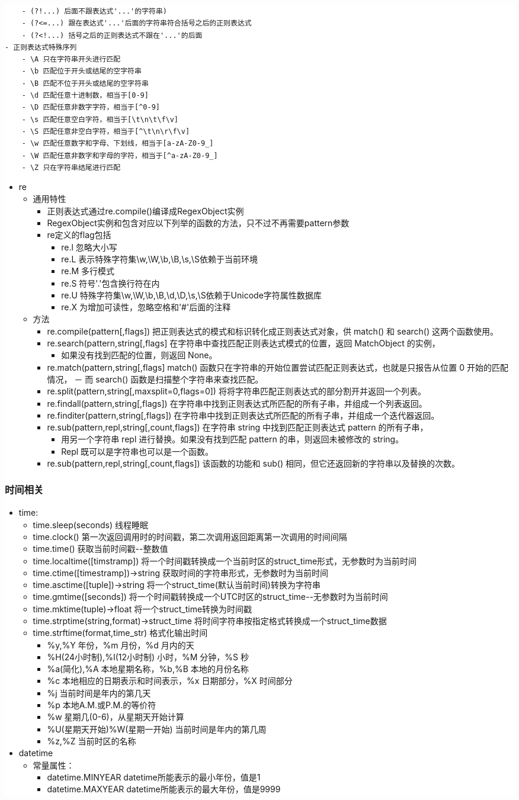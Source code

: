 		- (?!...) 后面不跟表达式'...'的字符串)
		- (?<=...) 跟在表达式'...'后面的字符串符合括号之后的正则表达式
		- (?<!...) 括号之后的正则表达式不跟在'...'的后面
	- 正则表达式特殊序列
		- \A 只在字符串开头进行匹配
		- \b 匹配位于开头或结尾的空字符串
		- \B 匹配不位于开头或结尾的空字符串
		- \d 匹配任意十进制数，相当于[0-9]
		- \D 匹配任意非数字字符，相当于[^0-9]
		- \s 匹配任意空白字符，相当于[\t\n\t\f\v]
		- \S 匹配任意非空白字符，相当于[^\t\n\r\f\v]
		- \w 匹配任意数字和字母、下划线，相当于[a-zA-Z0-9_]
		- \W 匹配任意非数字和字母的字符，相当于[^a-zA-Z0-9_]
		- \Z 只在字符串结尾进行匹配
- re
	- 通用特性
		- 正则表达式通过re.compile()编译成RegexObject实例
		- RegexObject实例和包含对应以下列举的函数的方法，只不过不再需要pattern参数
		- re定义的flag包括
			- re.l 忽略大小写
			- re.L 表示特殊字符集\w,\W,\b,\B,\s,\S依赖于当前环境
			- re.M 多行模式
			- re.S 符号'.'包含换行符在内
			- re.U 特殊字符集\w,\W,\b,\B,\d,\D,\s,\S依赖于Unicode字符属性数据库
			- re.X 为增加可读性，忽略空格和'#'后面的注释
	- 方法
		- re.compile(pattern[,flags]) 把正则表达式的模式和标识转化成正则表达式对象，供 match() 和 search() 这两个函数使用。
		- re.search(pattern,string[,flags] 在字符串中查找匹配正则表达式模式的位置，返回 MatchObject 的实例，
			- 如果没有找到匹配的位置，则返回 None。
		- re.match(pattern,string[,flags] match() 函数只在字符串的开始位置尝试匹配正则表达式，也就是只报告从位置 0 开始的匹配情况，
			－ 而 search() 函数是扫描整个字符串来查找匹配。
		- re.split(pattern,string[,maxsplit=0,flags=0]) 将将字符串匹配正则表达式的部分割开并返回一个列表。
		- re.findall(pattern,string[,flags]) 在字符串中找到正则表达式所匹配的所有子串，并组成一个列表返回。
		- re.finditer(pattern,string[,flags]) 在字符串中找到正则表达式所匹配的所有子串，并组成一个迭代器返回。
		- re.sub(pattern,repl,string[,count,flags]) 在字符串 string 中找到匹配正则表达式 pattern 的所有子串，
			- 用另一个字符串 repl 进行替换。如果没有找到匹配 pattern 的串，则返回未被修改的 string。
			- Repl 既可以是字符串也可以是一个函数。
		- re.sub(pattern,repl,string[,count,flags]) 该函数的功能和 sub() 相同，但它还返回新的字符串以及替换的次数。
### 时间相关
- time:
	- time.sleep(seconds) 线程睡眠
	- time.clock() 第一次返回调用时的时间戳，第二次调用返回距离第一次调用的时间间隔
	- time.time() 获取当前时间戳--整数值
	- time.localtime([timstramp]) 将一个时间戳转换成一个当前时区的struct_time形式，无参数时为当前时间
	- time.ctime([timestramp])->string 获取时间的字符串形式，无参数时为当前时间
	- time.asctime([tuple])->string 将一个struct_time(默认当前时间)转换为字符串
	- time.gmtime([seconds]) 将一个时间戳转换成一个UTC时区的struct_time--无参数时为当前时间
	- time.mktime(tuple)->float 将一个struct_time转换为时间戳
	- time.strptime(string,format)->struct_time 将时间字符串按指定格式转换成一个struct_time数据
	- time.strftime(format,time_str) 格式化输出时间
		- %y,%Y 年份，%m 月份，%d 月内的天
		- %H(24小时制),%I(12小时制) 小时，%M 分钟，%S 秒
		- %a(简化),%A 本地星期名称，%b,%B 本地的月份名称
		- %c 本地相应的日期表示和时间表示，%x 日期部分，%X 时间部分
		- %j 当前时间是年内的第几天
		- %p 本地A.M.或P.M.的等价符
		- %w 星期几(0-6)，从星期天开始计算
		- %U(星期天开始)%W(星期一开始) 当前时间是年内的第几周
		- %z,%Z 当前时区的名称
- datetime
	- 常量属性：
		- datetime.MINYEAR datetime所能表示的最小年份，值是1
		- datetime.MAXYEAR datetime所能表示的最大年份，值是9999